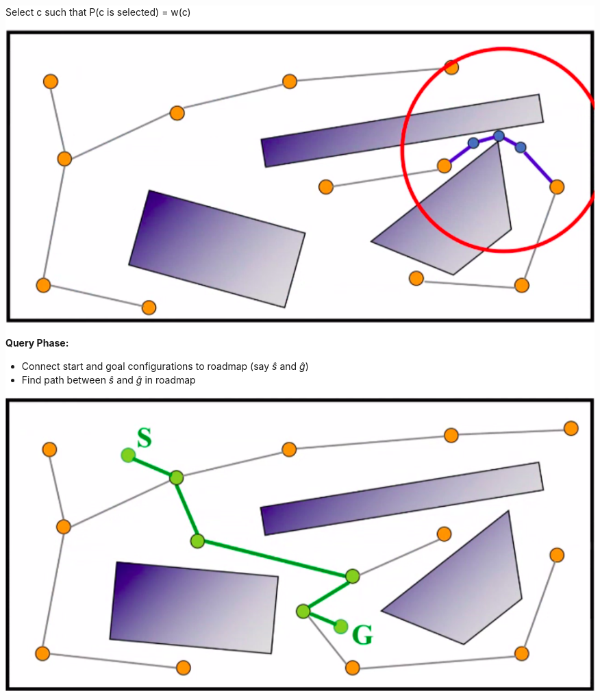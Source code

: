 Select c such that P(c is selected) = w(c)

![Untitled](/assets/images/Path%20Planning%20035901279cc342358ee1ff168f77dd73/Untitled%208.png)

**Query Phase:**

- Connect start and goal configurations to roadmap (say $\hat{s}$ and $\hat{g}$)
- Find path between  $\hat{s}$ and $\hat{g}$ in roadmap

![Untitled](/assets/images/Path%20Planning%20035901279cc342358ee1ff168f77dd73/Untitled%209.png)
